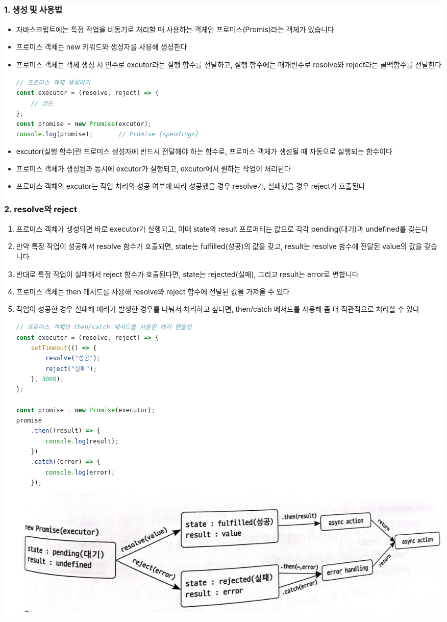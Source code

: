 ### 1. 생성 및 사용법

- 자바스크립트에는 특정 작업을 비동기로 처리할 때 사용하는 객체인 프로미스(Promis)라는 객체가 있습니다
- 프로미스 객체는 new 키워드와 생성자를 사용해 생성한다
- 프로미스 객체는 객체 생성 시 인수로 excutor라는 실행 함수를 전달하고, 실행 함수에는 매개변수로 resolve와 reject라는 콜백함수를 전달한다

    ``` javascript
    // 프로미스 객체 생성하기
    const executor = (resolve, reject) => {
        // 코드
    };
    const promise = new Promise(excutor);
    console.log(promise);       // Promise {<pending>}
    ```

- excutor(실행 함수)란 프로미스 생성자에 반드시 전달해야 하는 함수로, 프로미스 객체가 생성될 때 자동으로 실행되는 함수이다
- 프로미스 객체가 생성됨과 동시에 excutor가 실행되고, excutor에서 원하는 작업이 처리된다
- 프로미스 객체의 excutor는 작업 처리의 성공 여부에 따라 성공했을 경우 resolve가, 실패했을 경우 reject가 호출된다

### 2. resolve와 reject
 
1. 프로미스 객체가 생성되면 바로 executor가 실행되고, 이때 state와 result 프로퍼티는 값으로 각각 pending(대기)과 undefined를 갖는다
2. 만약 특정 작업이 성공해서 resolve 함수가 호출되면, state는 fulfilled(성공)의 값을 갖고, result는 resolve 함수에 전달된 value의 값을 갖습니다
3. 반대로 특정 작업이 실패해서 reject 함수가 호출된다면, state는 rejected(실패), 그리고 result는 error로 변합니다
4. 프로미스 객체는 then 메서드를 사용해 resolve와 reject 함수에 전달된 값을 가져올 수 있다
5. 작업이 성공한 경우 실패해 에러가 발생한 경우를 나눠서 처리하고 싶다면, then/catch 메서드를 사용해 좀 더 직관적으로 처리할 수 있다

    ``` javascript
    // 프로미스 객체의 then/catch 메서드를 사용한 에러 핸들링
    const executor = (resolve, reject) => {
        setTimeout(() => {
            resolve("성공");
            reject("실패");
        }, 3000);
    };

    const promise = new Promise(executor);
    promise
        .then((result) => {
            console.log(result);
        })
        .catch((error) => {
            console.log(error);
        });
    ```

    ![alt text](image.png)
